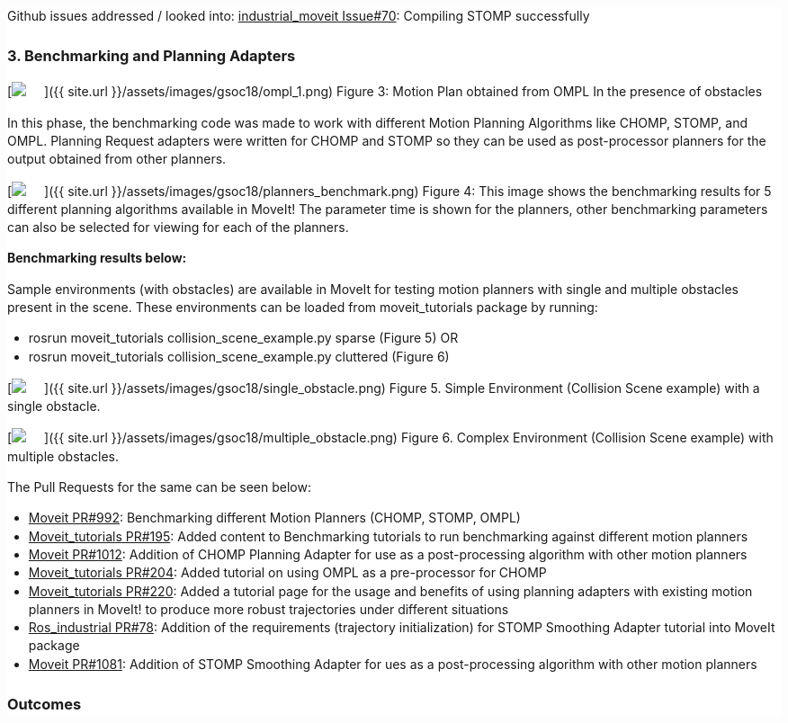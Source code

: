 Github issues addressed / looked into:
[industrial_moveit Issue#70](https://github.com/ros-industrial/industrial_moveit/issues/70): Compiling STOMP successfully

### 3. Benchmarking and Planning Adapters

[<img src="{{ site.url }}/assets/images/gsoc18/ompl_1.png" width="500" style="margin-right:20px"/>]({{ site.url }}/assets/images/gsoc18/ompl_1.png)
Figure 3: Motion Plan obtained from OMPL In the presence of obstacles

In this phase, the benchmarking code was made to work with different Motion Planning Algorithms like CHOMP, STOMP, and OMPL. Planning Request adapters were written for CHOMP and STOMP so they can be used as post-processor planners for the output obtained from other planners.

[<img src="{{ site.url }}/assets/images/gsoc18/planners_benchmark.png" width="500" style="margin-right:20px"/>]({{ site.url }}/assets/images/gsoc18/planners_benchmark.png)
Figure 4: This image shows the benchmarking results for 5 different planning algorithms available in MoveIt! The parameter time is shown for the planners, other benchmarking parameters can also be selected for viewing for each of the planners.

**Benchmarking results below:**

Sample environments (with obstacles) are available in MoveIt for testing motion planners with single and multiple obstacles present in the scene. These environments can be loaded from moveit_tutorials package by running:
- rosrun moveit_tutorials collision_scene_example.py sparse (Figure 5) OR
- rosrun moveit_tutorials collision_scene_example.py cluttered (Figure 6)

[<img src="{{ site.url }}/assets/images/gsoc18/single_obstacle.png" width="500" style="margin-right:20px"/>]({{ site.url }}/assets/images/gsoc18/single_obstacle.png)
Figure 5. Simple Environment (Collision Scene example) with a single obstacle.

[<img src="{{ site.url }}/assets/images/gsoc18/multiple_obstacle.png" width="500" style="margin-right:20px"/>]({{ site.url }}/assets/images/gsoc18/multiple_obstacle.png)
Figure 6. Complex Environment (Collision Scene example) with multiple obstacles.

The Pull  Requests for the same can be seen below:
- [Moveit PR#992](https://github.com/moveit/moveit/pull/992): Benchmarking different Motion Planners (CHOMP, STOMP, OMPL)
- [Moveit_tutorials PR#195](https://github.com/moveit/moveit_tutorials/pull/195): Added content to Benchmarking tutorials to run benchmarking against different motion planners
- [Moveit PR#1012](https://github.com/moveit/moveit/pull/1012): Addition of CHOMP Planning Adapter for use as a post-processing algorithm with other motion planners
- [Moveit_tutorials PR#204](https://github.com/moveit/moveit_tutorials/pull/204): Added tutorial on using OMPL as a pre-processor for CHOMP
- [Moveit_tutorials PR#220](https://github.com/moveit/moveit_tutorials/pull/220): Added a tutorial page for the usage and benefits of using planning adapters with existing motion planners in MoveIt! to produce more robust trajectories under different situations
- [Ros_industrial PR#78](https://github.com/ros-industrial/industrial_moveit/pull/78): Addition of the requirements (trajectory initialization) for STOMP Smoothing Adapter tutorial into MoveIt package
- [Moveit PR#1081](https://github.com/moveit/moveit/pull/1081): Addition of STOMP Smoothing Adapter for ues as a post-processing algorithm with other motion planners

### Outcomes
